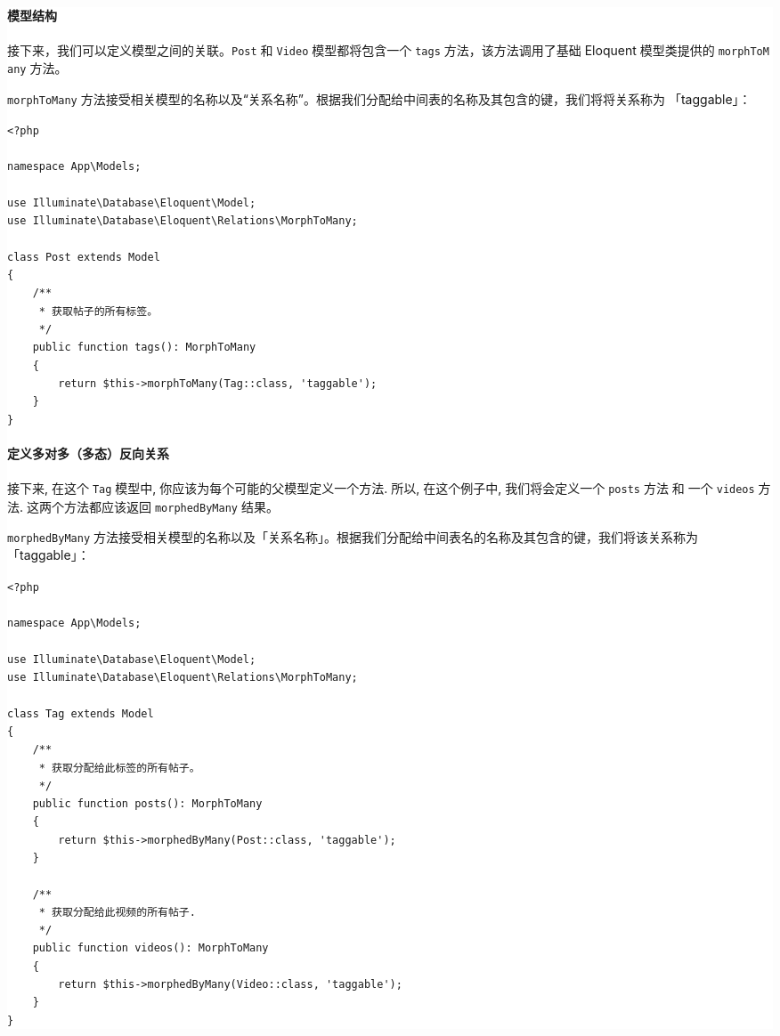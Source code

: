 
<a name="many-to-many-polymorphic-model-structure"></a>
#### 模型结构

接下来，我们可以定义模型之间的关联。`Post` 和 `Video` 模型都将包含一个 `tags` 方法，该方法调用了基础 Eloquent 模型类提供的 `morphToMany` 方法。



`morphToMany` 方法接受相关模型的名称以及“关系名称”。根据我们分配给中间表的名称及其包含的键，我们将将关系称为 「taggable」：

    <?php

    namespace App\Models;

    use Illuminate\Database\Eloquent\Model;
    use Illuminate\Database\Eloquent\Relations\MorphToMany;

    class Post extends Model
    {
        /**
         * 获取帖子的所有标签。
         */
        public function tags(): MorphToMany
        {
            return $this->morphToMany(Tag::class, 'taggable');
        }
    }

<a name="many-to-many-polymorphic-defining-the-inverse-of-the-relationship"></a>
#### 定义多对多（多态）反向关系

接下来, 在这个 `Tag` 模型中, 你应该为每个可能的父模型定义一个方法. 所以, 在这个例子中, 我们将会定义一个  `posts` 方法 和 一个 `videos` 方法. 这两个方法都应该返回 `morphedByMany`  结果。

`morphedByMany` 方法接受相关模型的名称以及「关系名称」。根据我们分配给中间表名的名称及其包含的键，我们将该关系称为「taggable」：

    <?php

    namespace App\Models;

    use Illuminate\Database\Eloquent\Model;
    use Illuminate\Database\Eloquent\Relations\MorphToMany;

    class Tag extends Model
    {
        /**
         * 获取分配给此标签的所有帖子。
         */
        public function posts(): MorphToMany
        {
            return $this->morphedByMany(Post::class, 'taggable');
        }

        /**
         * 获取分配给此视频的所有帖子.
         */
        public function videos(): MorphToMany
        {
            return $this->morphedByMany(Video::class, 'taggable');
        }
    }
